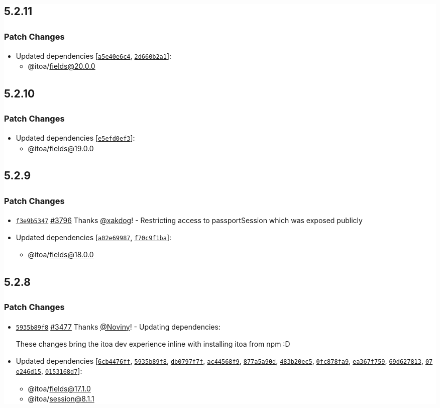 ## 5.2.11

### Patch Changes

- Updated dependencies [[`a5e40e6c4`](https://github.com/itoa-vn/itoacommit/a5e40e6c4af1ab38cc2079a0f6e27d39d6b7d546), [`2d660b2a1`](https://github.com/itoa-vn/itoacommit/2d660b2a1dd013787e022cad3a0c70dbe08c60da)]:
  - @itoa/fields@20.0.0

## 5.2.10

### Patch Changes

- Updated dependencies [[`e5efd0ef3`](https://github.com/itoa-vn/itoacommit/e5efd0ef3d6943534cb6c728afe5dbf0caf43e74)]:
  - @itoa/fields@19.0.0

## 5.2.9

### Patch Changes

- [`f3e9b5347`](https://github.com/itoa-vn/itoacommit/f3e9b53474f6bd6485a8c3932894931e438fcc09) [#3796](https://github.com/itoa-vn/itoapull/3796) Thanks [@xakdog](https://github.com/xakdog)! - Restricting access to passportSession which was exposed publicly

- Updated dependencies [[`a02e69987`](https://github.com/itoa-vn/itoacommit/a02e69987902cfde38d820e68cb24b7a20ca1f6f), [`f70c9f1ba`](https://github.com/itoa-vn/itoacommit/f70c9f1ba7452b54a15ab71943a3777d5b6dade4)]:
  - @itoa/fields@18.0.0

## 5.2.8

### Patch Changes

- [`5935b89f8`](https://github.com/itoa-vn/itoacommit/5935b89f8862b36f14d09da68f056f759a860f3e) [#3477](https://github.com/itoa-vn/itoapull/3477) Thanks [@Noviny](https://github.com/Noviny)! - Updating dependencies:

  These changes bring the itoa dev experience inline with installing itoa from npm :D

- Updated dependencies [[`6cb4476ff`](https://github.com/itoa-vn/itoacommit/6cb4476ff15923933862c1cd7d4b1ade794106c6), [`5935b89f8`](https://github.com/itoa-vn/itoacommit/5935b89f8862b36f14d09da68f056f759a860f3e), [`db0797f7f`](https://github.com/itoa-vn/itoacommit/db0797f7f442c2c42cc941633930de527c722f48), [`ac44568f9`](https://github.com/itoa-vn/itoacommit/ac44568f91fd54ccbc39accf83bcfb3276ce1a72), [`877a5a90d`](https://github.com/itoa-vn/itoacommit/877a5a90d608f0a13b6c0ea103cb96e3ac2caacc), [`483b20ec5`](https://github.com/itoa-vn/itoacommit/483b20ec53ff89f1d026c0495fdae5df60a7cf59), [`0fc878fa9`](https://github.com/itoa-vn/itoacommit/0fc878fa918c3196196f943f195ffaa62fce504b), [`ea367f759`](https://github.com/itoa-vn/itoacommit/ea367f7594f47efc3528d9917cce010b3a16bf4d), [`69d627813`](https://github.com/itoa-vn/itoacommit/69d627813adfc10d29707f5c882ca15621de12a5), [`07e246d15`](https://github.com/itoa-vn/itoacommit/07e246d15586dede7fa9a04bcc13020c8c5c3a25), [`0153168d7`](https://github.com/itoa-vn/itoacommit/0153168d73ce8cd7ede4eb9c8518e5e2bf859709)]:
  - @itoa/fields@17.1.0
  - @itoa/session@8.1.1
